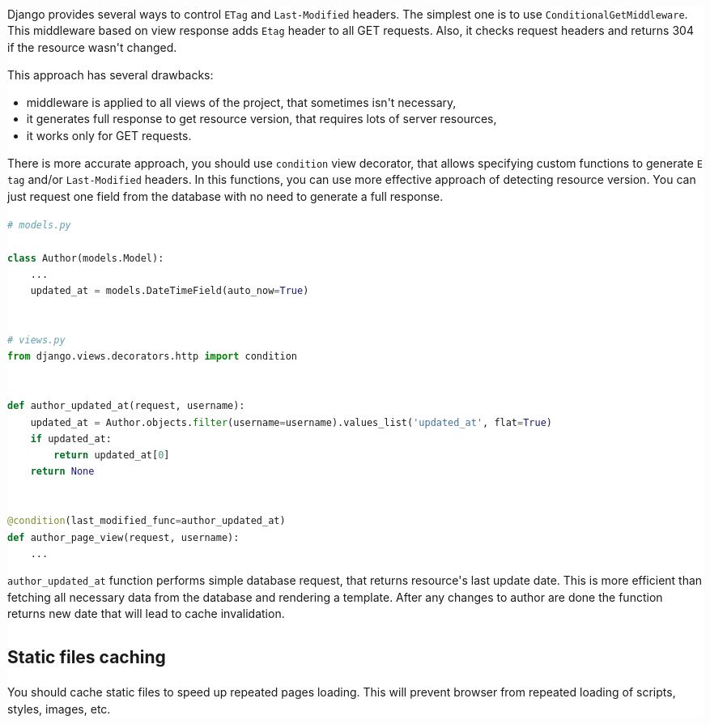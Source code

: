 Django provides several ways to control `ETag` and `Last-Modified` headers. The simplest one is to use
`ConditionalGetMiddleware`. This middleware based on view response adds `Etag` header to all GET requests.
Also, it checks request headers and returns 304 if the resource wasn't changed.

This approach has several drawbacks:

-  middleware is applied to all views of the project, that sometimes isn't necessary,
-  it generates full response to get resource version, that requires lots of server resources,
-  it works only for GET requests.

There is more accurate approach, you should use `condition` view decorator, that allows specifying custom
functions to generate `Etag` and/or `Last-Modified` headers. In this functions, you can use more effective
approach of detecting resource version. You can just request one field from the database with no need to generate
a full response.

```python
# models.py

class Author(models.Model):
    ...
    updated_at = models.DateTimeField(auto_now=True)


# views.py
from django.views.decorators.http import condition


def author_updated_at(request, username):
    updated_at = Author.objects.filter(username=username).values_list('updated_at', flat=True)
    if updated_at:
        return updated_at[0]
    return None


@condition(last_modified_func=author_updated_at)
def author_page_view(request, username):
    ...
```

`author_updated_at` function performs simple database request, that returns resource's last update date. This is more
efficient than fetching all necessary data from the database and rendering a template. After any changes to author
are done the function returns new date that will lead to cache invalidation.

## Static files caching

You should cache static files to speed up repeated pages loading. This will prevent browser from repeated loading of
scripts, styles, images, etc.
